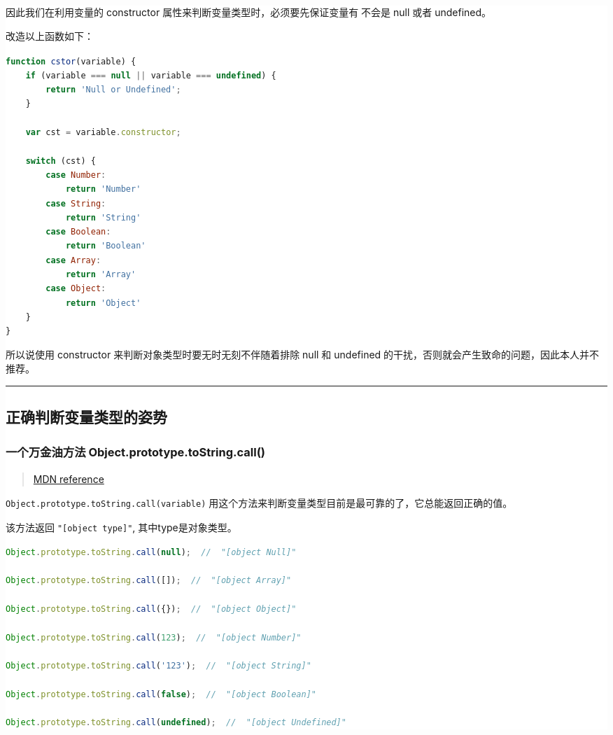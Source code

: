 因此我们在利用变量的 constructor 属性来判断变量类型时，必须要先保证变量有 不会是 null 或者 undefined。

改造以上函数如下：

```js
function cstor(variable) {
    if (variable === null || variable === undefined) {
        return 'Null or Undefined';
    }

    var cst = variable.constructor;

    switch (cst) {
        case Number:
            return 'Number'
        case String:
            return 'String'
        case Boolean:
            return 'Boolean'
        case Array:
            return 'Array'
        case Object:
            return 'Object'
    }
}
```

所以说使用 constructor 来判断对象类型时要无时无刻不伴随着排除 null 和 undefined 的干扰，否则就会产生致命的问题，因此本人并不推荐。

---

## 正确判断变量类型的姿势

### 一个万金油方法 Object.prototype.toString.call()
> [MDN reference](https://developer.mozilla.org/zh-CN/docs/Web/JavaScript/Reference/Global_Objects/Object/toString)

`Object.prototype.toString.call(variable)` 用这个方法来判断变量类型目前是最可靠的了，它总能返回正确的值。

该方法返回 `"[object type]"`, 其中type是对象类型。

```js
Object.prototype.toString.call(null);  //  "[object Null]"

Object.prototype.toString.call([]);  //  "[object Array]"

Object.prototype.toString.call({});  //  "[object Object]"

Object.prototype.toString.call(123);  //  "[object Number]"

Object.prototype.toString.call('123');  //  "[object String]"

Object.prototype.toString.call(false);  //  "[object Boolean]"

Object.prototype.toString.call(undefined);  //  "[object Undefined]"
```
